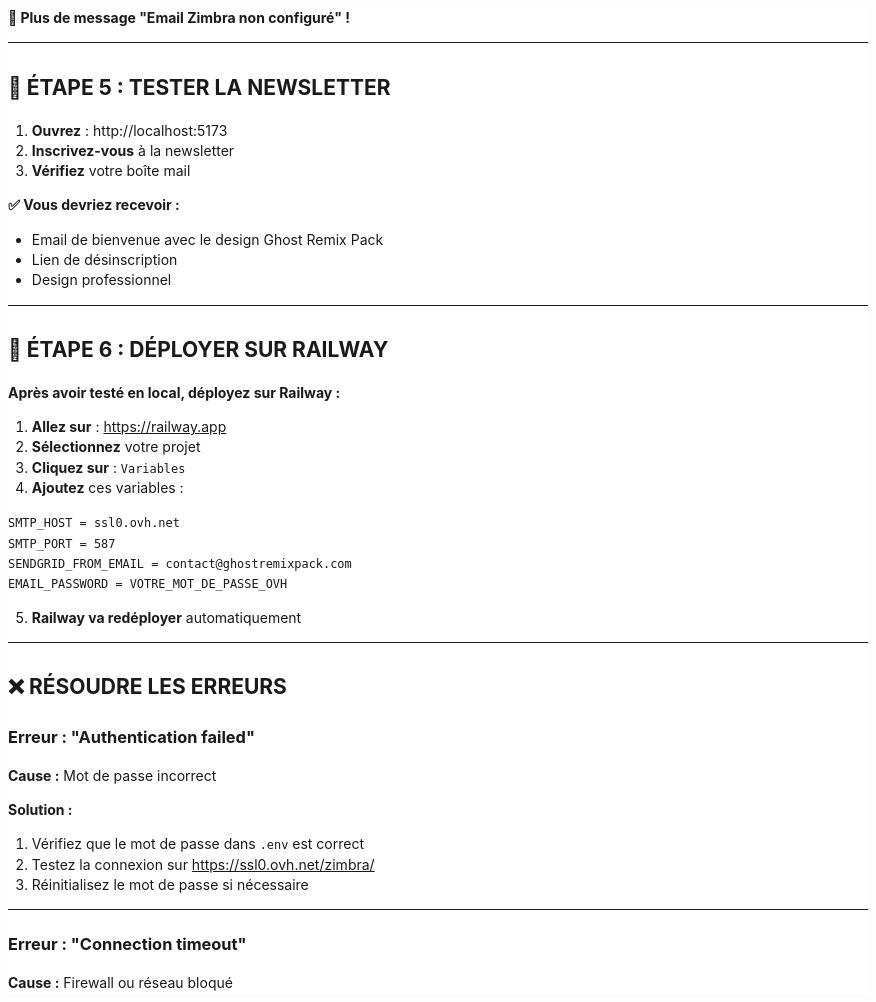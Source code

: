 **🎉 Plus de message "Email Zimbra non configuré" !**

---

## 🧪 ÉTAPE 5 : TESTER LA NEWSLETTER

1. **Ouvrez** : http://localhost:5173
2. **Inscrivez-vous** à la newsletter
3. **Vérifiez** votre boîte mail

**✅ Vous devriez recevoir :**
- Email de bienvenue avec le design Ghost Remix Pack
- Lien de désinscription
- Design professionnel

---

## 🚀 ÉTAPE 6 : DÉPLOYER SUR RAILWAY

**Après avoir testé en local, déployez sur Railway :**

1. **Allez sur** : https://railway.app
2. **Sélectionnez** votre projet
3. **Cliquez sur** : `Variables`
4. **Ajoutez** ces variables :

```
SMTP_HOST = ssl0.ovh.net
SMTP_PORT = 587
SENDGRID_FROM_EMAIL = contact@ghostremixpack.com
EMAIL_PASSWORD = VOTRE_MOT_DE_PASSE_OVH
```

5. **Railway va redéployer** automatiquement

---

## ❌ RÉSOUDRE LES ERREURS

### Erreur : "Authentication failed"

**Cause :** Mot de passe incorrect

**Solution :**
1. Vérifiez que le mot de passe dans `.env` est correct
2. Testez la connexion sur https://ssl0.ovh.net/zimbra/
3. Réinitialisez le mot de passe si nécessaire

---

### Erreur : "Connection timeout"

**Cause :** Firewall ou réseau bloqué
